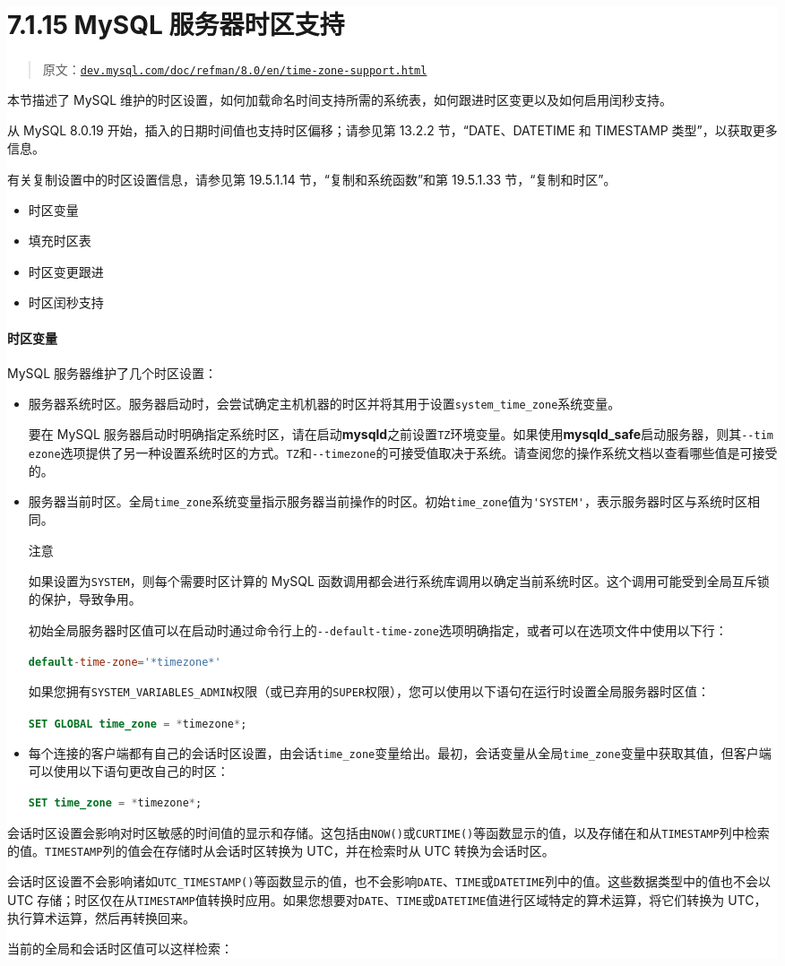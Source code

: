# 7.1.15 MySQL 服务器时区支持

> 原文：[`dev.mysql.com/doc/refman/8.0/en/time-zone-support.html`](https://dev.mysql.com/doc/refman/8.0/en/time-zone-support.html)

本节描述了 MySQL 维护的时区设置，如何加载命名时间支持所需的系统表，如何跟进时区变更以及如何启用闰秒支持。

从 MySQL 8.0.19 开始，插入的日期时间值也支持时区偏移；请参见第 13.2.2 节，“DATE、DATETIME 和 TIMESTAMP 类型”，以获取更多信息。

有关复制设置中的时区设置信息，请参见第 19.5.1.14 节，“复制和系统函数”和第 19.5.1.33 节，“复制和时区”。

+   时区变量

+   填充时区表

+   时区变更跟进

+   时区闰秒支持

#### 时区变量

MySQL 服务器维护了几个时区设置：

+   服务器系统时区。服务器启动时，会尝试确定主机机器的时区并将其用于设置`system_time_zone`系统变量。

    要在 MySQL 服务器启动时明确指定系统时区，请在启动**mysqld**之前设置`TZ`环境变量。如果使用**mysqld_safe**启动服务器，则其`--timezone`选项提供了另一种设置系统时区的方式。`TZ`和`--timezone`的可接受值取决于系统。请查阅您的操作系统文档以查看哪些值是可接受的。

+   服务器当前时区。全局`time_zone`系统变量指示服务器当前操作的时区。初始`time_zone`值为`'SYSTEM'`，表示服务器时区与系统时区相同。

    注意

    如果设置为`SYSTEM`，则每个需要时区计算的 MySQL 函数调用都会进行系统库调用以确定当前系统时区。这个调用可能受到全局互斥锁的保护，导致争用。

    初始全局服务器时区值可以在启动时通过命令行上的`--default-time-zone`选项明确指定，或者可以在选项文件中使用以下行：

    ```sql
    default-time-zone='*timezone*'
    ```

    如果您拥有`SYSTEM_VARIABLES_ADMIN`权限（或已弃用的`SUPER`权限），您可以使用以下语句在运行时设置全局服务器时区值：

    ```sql
    SET GLOBAL time_zone = *timezone*;
    ```

+   每个连接的客户端都有自己的会话时区设置，由会话`time_zone`变量给出。最初，会话变量从全局`time_zone`变量中获取其值，但客户端可以使用以下语句更改自己的时区：

    ```sql
    SET time_zone = *timezone*;
    ```

会话时区设置会影响对时区敏感的时间值的显示和存储。这包括由`NOW()`或`CURTIME()`等函数显示的值，以及存储在和从`TIMESTAMP`列中检索的值。`TIMESTAMP`列的值会在存储时从会话时区转换为 UTC，并在检索时从 UTC 转换为会话时区。

会话时区设置不会影响诸如`UTC_TIMESTAMP()`等函数显示的值，也不会影响`DATE`、`TIME`或`DATETIME`列中的值。这些数据类型中的值也不会以 UTC 存储；时区仅在从`TIMESTAMP`值转换时应用。如果您想要对`DATE`、`TIME`或`DATETIME`值进行区域特定的算术运算，将它们转换为 UTC，执行算术运算，然后再转换回来。

当前的全局和会话时区值可以这样检索：
